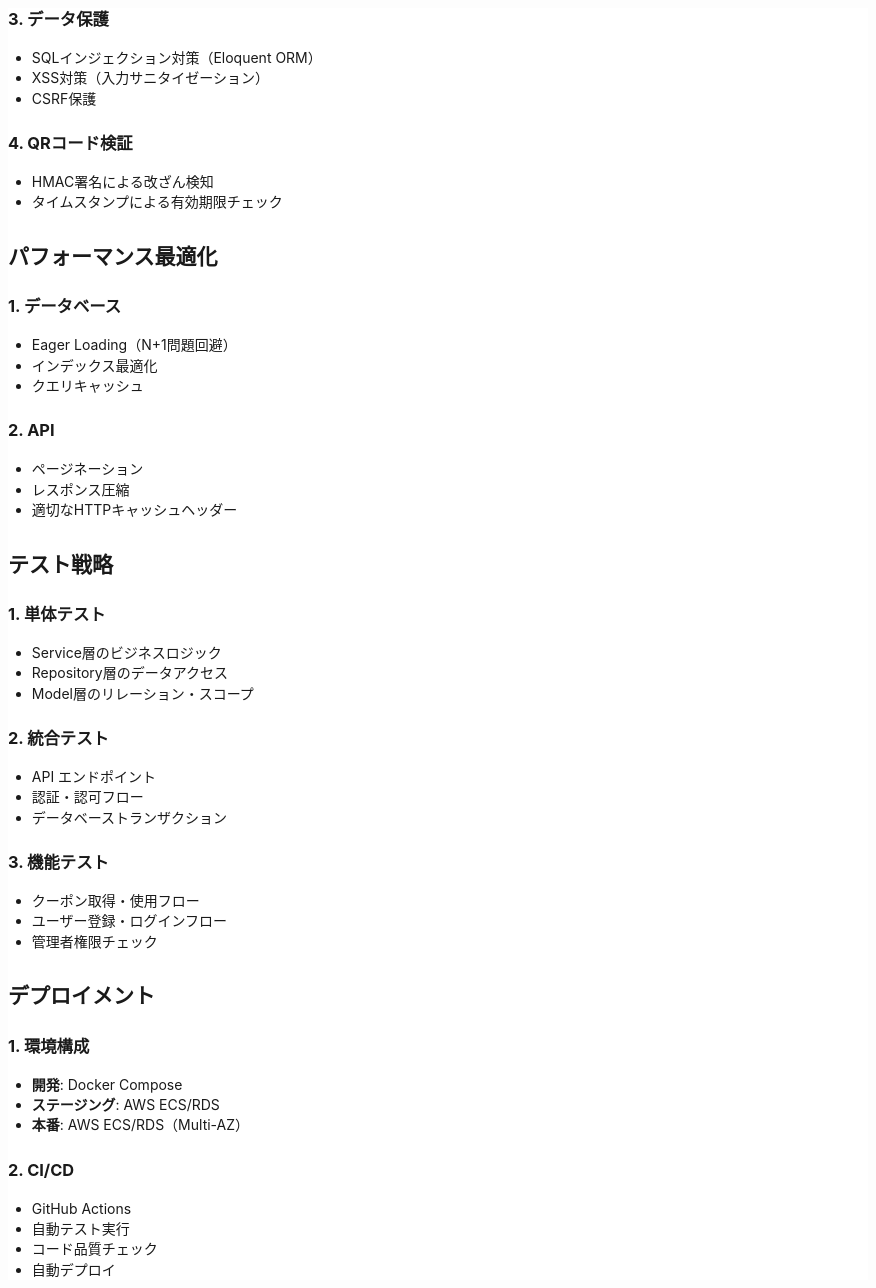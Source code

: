 ### 3. データ保護
- SQLインジェクション対策（Eloquent ORM）
- XSS対策（入力サニタイゼーション）
- CSRF保護

### 4. QRコード検証
- HMAC署名による改ざん検知
- タイムスタンプによる有効期限チェック

## パフォーマンス最適化

### 1. データベース
- Eager Loading（N+1問題回避）
- インデックス最適化
- クエリキャッシュ

### 2. API
- ページネーション
- レスポンス圧縮
- 適切なHTTPキャッシュヘッダー

## テスト戦略

### 1. 単体テスト
- Service層のビジネスロジック
- Repository層のデータアクセス
- Model層のリレーション・スコープ

### 2. 統合テスト
- API エンドポイント
- 認証・認可フロー
- データベーストランザクション

### 3. 機能テスト
- クーポン取得・使用フロー
- ユーザー登録・ログインフロー
- 管理者権限チェック

## デプロイメント

### 1. 環境構成
- **開発**: Docker Compose
- **ステージング**: AWS ECS/RDS
- **本番**: AWS ECS/RDS（Multi-AZ）

### 2. CI/CD
- GitHub Actions
- 自動テスト実行
- コード品質チェック
- 自動デプロイ
